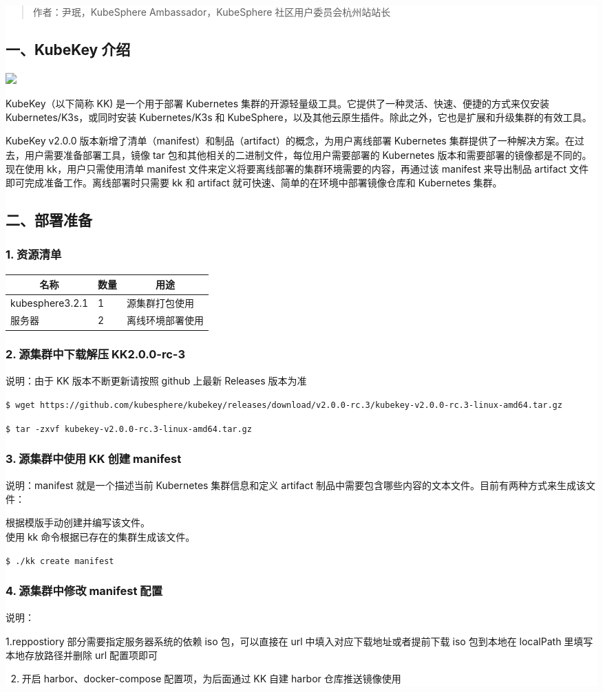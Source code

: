 > 作者：尹珉，KubeSphere Ambassador，KubeSphere 社区用户委员会杭州站站长

## 一、KubeKey 介绍

![](http://www.icodebang.cn/uploads/article/20220308/adef87954eb2a906ae4f27d8663bd338.png)

KubeKey（以下简称 KK) 是一个用于部署 Kubernetes 集群的开源轻量级工具。它提供了一种灵活、快速、便捷的方式来仅安装 Kubernetes/K3s，或同时安装 Kubernetes/K3s 和 KubeSphere，以及其他云原生插件。除此之外，它也是扩展和升级集群的有效工具。

KubeKey v2.0.0 版本新增了清单（manifest）和制品（artifact）的概念，为用户离线部署 Kubernetes 集群提供了一种解决方案。在过去，用户需要准备部署工具，镜像 tar 包和其他相关的二进制文件，每位用户需要部署的 Kubernetes 版本和需要部署的镜像都是不同的。现在使用 kk，用户只需使用清单 manifest 文件来定义将要离线部署的集群环境需要的内容，再通过该 manifest 来导出制品 artifact 文件即可完成准备工作。离线部署时只需要 kk 和 artifact 就可快速、简单的在环境中部署镜像仓库和 Kubernetes 集群。

## 二、部署准备

### 1\. 资源清单

| 名称 | 数量 | 用途 |
| --- | --- | --- |
| kubesphere3.2.1 | 1 | 源集群打包使用 |
| 服务器 | 2 | 离线环境部署使用 |

### 2\. 源集群中下载解压 KK2.0.0-rc-3

说明：由于 KK 版本不断更新请按照 github 上最新 Releases 版本为准

```
$ wget https://github.com/kubesphere/kubekey/releases/download/v2.0.0-rc.3/kubekey-v2.0.0-rc.3-linux-amd64.tar.gz
```

```
$ tar -zxvf kubekey-v2.0.0-rc.3-linux-amd64.tar.gz 
```

### 3\. 源集群中使用 KK 创建 manifest

说明：manifest 就是一个描述当前 Kubernetes 集群信息和定义 artifact 制品中需要包含哪些内容的文本文件。目前有两种方式来生成该文件：

根据模版手动创建并编写该文件。  
使用 kk 命令根据已存在的集群生成该文件。

```
$ ./kk create manifest
```

### 4\. 源集群中修改 manifest 配置

说明：

1.reppostiory 部分需要指定服务器系统的依赖 iso 包，可以直接在 url 中填入对应下载地址或者提前下载 iso 包到本地在 localPath 里填写本地存放路径并删除 url 配置项即可

2.  开启 harbor、docker-compose 配置项，为后面通过 KK 自建 harbor 仓库推送镜像使用
    